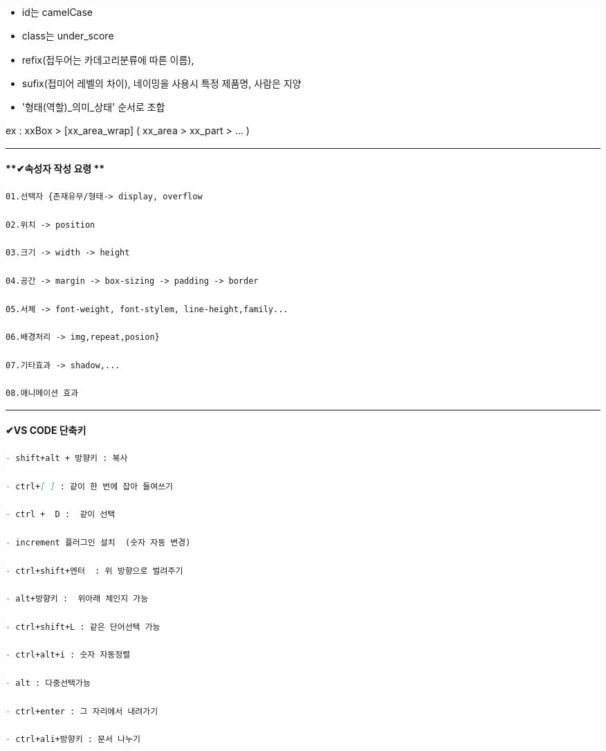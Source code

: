 - id는 camelCase

- class는 under_score

- refix(접두어는 카데고리분류에 따른 이름), 

- sufix(접미어 레벨의 차이), 네이밍을 사용시 특정 제품명, 사람은 지양 

- '형태(역할)_의미_상태' 순서로 조합 

ex  : xxBox > [xx_area_wrap] ( xx_area > xx_part > ... )

---



#### **✔속성자 작성 요령 **

```markdown
01.선택자 {존재유무/형태-> display, overflow

02.위치 -> position

03.크기 -> width -> height

04.공간 -> margin -> box-sizing -> padding -> border 

05.서체 -> font-weight, font-stylem, line-height,family...

06.배경처리 -> img,repeat,posion}

07.기타효과 -> shadow,...

08.애니메이션 효과
```



---



#### ✔**VS CODE 단축키**

```markdown
- shift+alt + 방향키 : 복사

- ctrl+[ ] : 같이 한 번에 잡아 들여쓰기  

- ctrl +  D :  같이 선택

- increment 플러그인 설치  (숫자 자동 변경)

- ctrl+shift+엔터  : 위 방향으로 벌려주기

- alt+방향키 :  위아래 체인지 가능

- ctrl+shift+L : 같은 단어선택 가능

- ctrl+alt+i : 숫자 자동정렬

- alt : 다중선택가능

- ctrl+enter : 그 자리에서 내려가기

- ctrl+ali+방향키 : 문서 나누기
```
